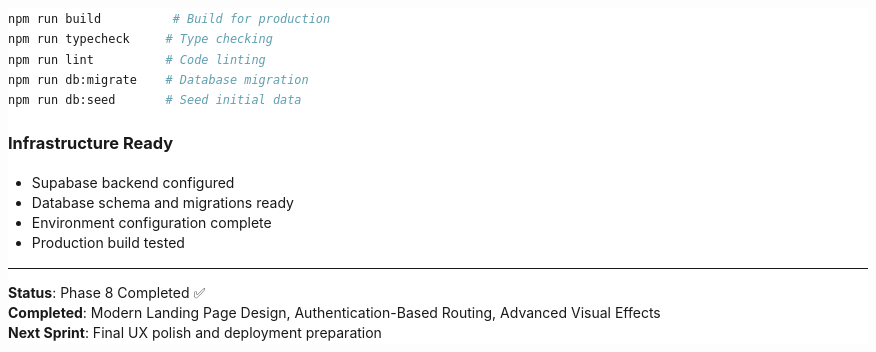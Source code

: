```bash
npm run build          # Build for production
npm run typecheck     # Type checking
npm run lint          # Code linting
npm run db:migrate    # Database migration
npm run db:seed       # Seed initial data
```

### Infrastructure Ready

- Supabase backend configured
- Database schema and migrations ready
- Environment configuration complete
- Production build tested

---

**Status**: Phase 8 Completed ✅  
**Completed**: Modern Landing Page Design, Authentication-Based Routing, Advanced Visual Effects  
**Next Sprint**: Final UX polish and deployment preparation
